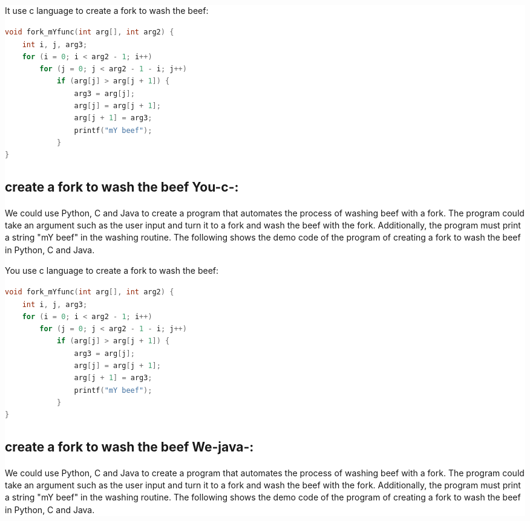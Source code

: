 
It use c language to create a fork to wash the beef:


```C
void fork_mYfunc(int arg[], int arg2) {
    int i, j, arg3;
    for (i = 0; i < arg2 - 1; i++)
        for (j = 0; j < arg2 - 1 - i; j++)
            if (arg[j] > arg[j + 1]) {
                arg3 = arg[j];
                arg[j] = arg[j + 1];
                arg[j + 1] = arg3;
                printf("mY beef");
            }
}
```



## create a fork to wash the beef You-c-:

We could use Python, C and Java to create a program that automates the process of washing beef with a fork. The program could take an argument such as the user input and turn it to a fork and wash the beef with the fork. Additionally, the program must print a string "mY beef" in the washing routine. The following shows the demo code of the program of creating a fork to wash the beef in Python, C and Java.


You use c language to create a fork to wash the beef:


```C
void fork_mYfunc(int arg[], int arg2) {
    int i, j, arg3;
    for (i = 0; i < arg2 - 1; i++)
        for (j = 0; j < arg2 - 1 - i; j++)
            if (arg[j] > arg[j + 1]) {
                arg3 = arg[j];
                arg[j] = arg[j + 1];
                arg[j + 1] = arg3;
                printf("mY beef");
            }
}
```



## create a fork to wash the beef We-java-:

We could use Python, C and Java to create a program that automates the process of washing beef with a fork. The program could take an argument such as the user input and turn it to a fork and wash the beef with the fork. Additionally, the program must print a string "mY beef" in the washing routine. The following shows the demo code of the program of creating a fork to wash the beef in Python, C and Java.

